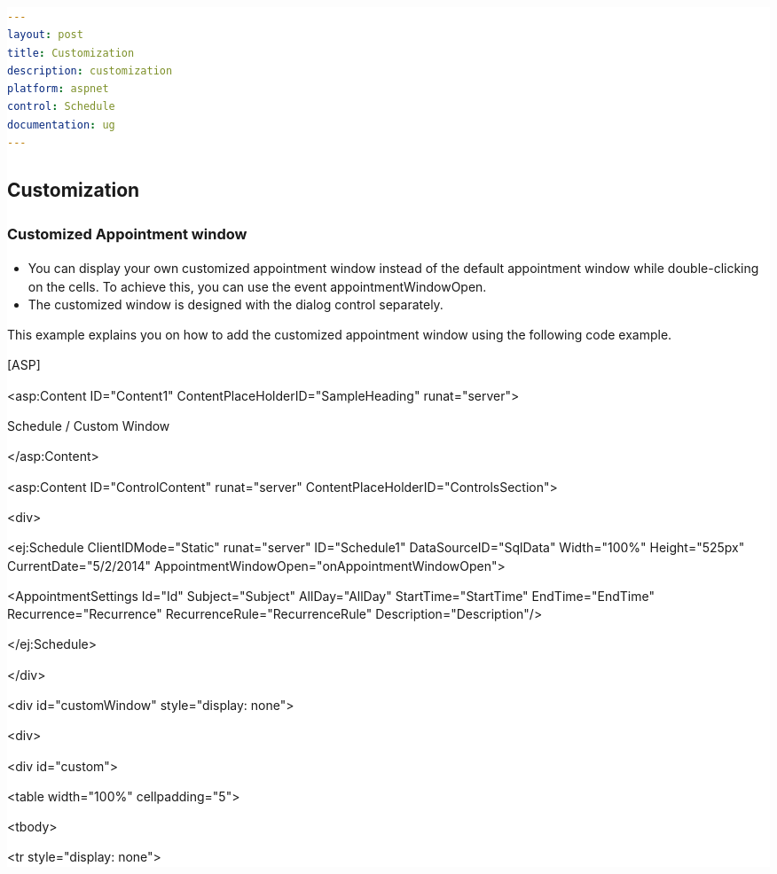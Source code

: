```yaml
---
layout: post
title: Customization
description: customization
platform: aspnet
control: Schedule
documentation: ug
---
```


## Customization

### Customized Appointment window 

* You can display your own customized appointment window instead of the default appointment window while double-clicking on the cells. To achieve this, you can use the event appointmentWindowOpen. 
* The customized window is designed with the dialog control separately.

This example explains you on how to add the customized appointment window using the following code example.



[ASP]



&lt;asp:Content ID="Content1" ContentPlaceHolderID="SampleHeading" runat="server"&gt;

<span class="sampleName">Schedule / Custom Window</span>

&lt;/asp:Content&gt;

&lt;asp:Content ID="ControlContent" runat="server" ContentPlaceHolderID="ControlsSection"&gt;

&lt;div&gt;

&lt;ej:Schedule ClientIDMode="Static" runat="server" ID="Schedule1" DataSourceID="SqlData" Width="100%" Height="525px" CurrentDate="5/2/2014" AppointmentWindowOpen="onAppointmentWindowOpen"&gt;

&lt;AppointmentSettings Id="Id" Subject="Subject" AllDay="AllDay" StartTime="StartTime" EndTime="EndTime" Recurrence="Recurrence" RecurrenceRule="RecurrenceRule" Description="Description"/&gt;

&lt;/ej:Schedule&gt;

&lt;/div&gt;



&lt;div id="customWindow" style="display: none"&gt;

&lt;div&gt;

&lt;div id="custom"&gt;

&lt;table width="100%" cellpadding="5"&gt;

&lt;tbody&gt;

&lt;tr style="display: none"&gt;
